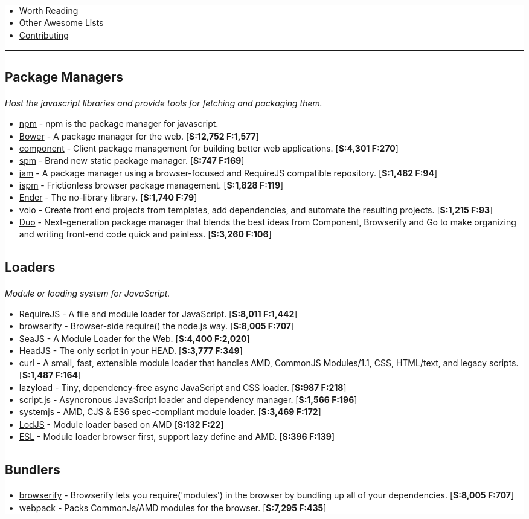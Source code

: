 * [Worth Reading](#worth-reading)
* [Other Awesome Lists](#other-awesome-lists)
* [Contributing](#contributing)

----


## Package Managers
*Host the javascript libraries and provide tools for fetching and packaging them.*

* [npm](https://www.npmjs.com/) - npm is the package manager for javascript.
* [Bower](https://github.com/bower/bower) - A package manager for the web. [**S:12,752 F:1,577**]
* [component](https://github.com/component/component) - Client package management for building better web applications. [**S:4,301 F:270**]
* [spm](https://github.com/spmjs/spm) - Brand new static package manager. [**S:747 F:169**]
* [jam](https://github.com/caolan/jam) - A package manager using a browser-focused and RequireJS compatible repository. [**S:1,482 F:94**]
* [jspm](https://github.com/jspm/jspm-cli) - Frictionless browser package management. [**S:1,828 F:119**]
* [Ender](https://github.com/ender-js/Ender) - The no-library library. [**S:1,740 F:79**]
* [volo](https://github.com/volojs/volo) - Create front end projects from templates, add dependencies, and automate the resulting projects. [**S:1,215 F:93**]
* [Duo](https://github.com/duojs/duo) - Next-generation package manager that blends the best ideas from Component, Browserify and Go to make organizing and writing front-end code quick and painless. [**S:3,260 F:106**]


## Loaders
*Module or loading system for JavaScript.*

* [RequireJS](https://github.com/jrburke/requirejs) - A file and module loader for JavaScript. [**S:8,011 F:1,442**]
* [browserify](https://github.com/substack/node-browserify) - Browser-side require() the node.js way. [**S:8,005 F:707**]
* [SeaJS](https://github.com/seajs/seajs) - A Module Loader for the Web. [**S:4,400 F:2,020**]
* [HeadJS](https://github.com/headjs/headjs) - The only script in your HEAD. [**S:3,777 F:349**]
* [curl](https://github.com/cujojs/curl) - A small, fast, extensible module loader that handles AMD, CommonJS Modules/1.1, CSS, HTML/text, and legacy scripts. [**S:1,487 F:164**]
* [lazyload](https://github.com/rgrove/lazyload/) - Tiny, dependency-free async JavaScript and CSS loader. [**S:987 F:218**]
* [script.js](https://github.com/ded/script.js) - Asyncronous JavaScript loader and dependency manager. [**S:1,566 F:196**]
* [systemjs](https://github.com/systemjs/systemjs) - AMD, CJS & ES6 spec-compliant module loader. [**S:3,469 F:172**]
* [LodJS](https://github.com/yanhaijing/lodjs) - Module loader based on AMD [**S:132 F:22**]
* [ESL](https://github.com/ecomfe/esl) - Module loader browser first, support lazy define and AMD. [**S:396 F:139**]


## Bundlers

* [browserify](https://github.com/substack/node-browserify) - Browserify lets you require('modules') in the browser by bundling up all of your dependencies. [**S:8,005 F:707**]
* [webpack](https://github.com/webpack/webpack) - Packs CommonJs/AMD modules for the browser. [**S:7,295 F:435**]
